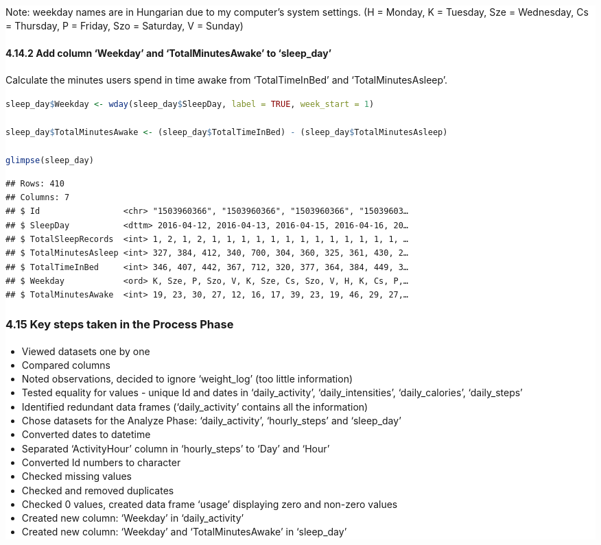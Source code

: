 Note: weekday names are in Hungarian due to my computer’s system
settings. (H = Monday, K = Tuesday, Sze = Wednesday, Cs = Thursday, P =
Friday, Szo = Saturday, V = Sunday)

#### 4.14.2 Add column ‘Weekday’ and ‘TotalMinutesAwake’ to ‘sleep_day’

Calculate the minutes users spend in time awake from ‘TotalTimeInBed’
and ‘TotalMinutesAsleep’.

``` r
sleep_day$Weekday <- wday(sleep_day$SleepDay, label = TRUE, week_start = 1)

sleep_day$TotalMinutesAwake <- (sleep_day$TotalTimeInBed) - (sleep_day$TotalMinutesAsleep)

glimpse(sleep_day)
```

    ## Rows: 410
    ## Columns: 7
    ## $ Id                 <chr> "1503960366", "1503960366", "1503960366", "15039603…
    ## $ SleepDay           <dttm> 2016-04-12, 2016-04-13, 2016-04-15, 2016-04-16, 20…
    ## $ TotalSleepRecords  <int> 1, 2, 1, 2, 1, 1, 1, 1, 1, 1, 1, 1, 1, 1, 1, 1, 1, …
    ## $ TotalMinutesAsleep <int> 327, 384, 412, 340, 700, 304, 360, 325, 361, 430, 2…
    ## $ TotalTimeInBed     <int> 346, 407, 442, 367, 712, 320, 377, 364, 384, 449, 3…
    ## $ Weekday            <ord> K, Sze, P, Szo, V, K, Sze, Cs, Szo, V, H, K, Cs, P,…
    ## $ TotalMinutesAwake  <int> 19, 23, 30, 27, 12, 16, 17, 39, 23, 19, 46, 29, 27,…

### 4.15 Key steps taken in the Process Phase

- Viewed datasets one by one
- Compared columns
- Noted observations, decided to ignore ‘weight_log’ (too little
  information)
- Tested equality for values - unique Id and dates in ‘daily_activity’,
  ‘daily_intensities’, ‘daily_calories’, ‘daily_steps’
- Identified redundant data frames (‘daily_activity’ contains all the
  information)
- Chose datasets for the Analyze Phase: ‘daily_activity’, ‘hourly_steps’
  and ‘sleep_day’
- Converted dates to datetime
- Separated ‘ActivityHour’ column in ‘hourly_steps’ to ‘Day’ and ‘Hour’
- Converted Id numbers to character
- Checked missing values
- Checked and removed duplicates
- Checked 0 values, created data frame ‘usage’ displaying zero and
  non-zero values
- Created new column: ‘Weekday’ in ‘daily_activity’
- Created new column: ‘Weekday’ and ‘TotalMinutesAwake’ in ‘sleep_day’
